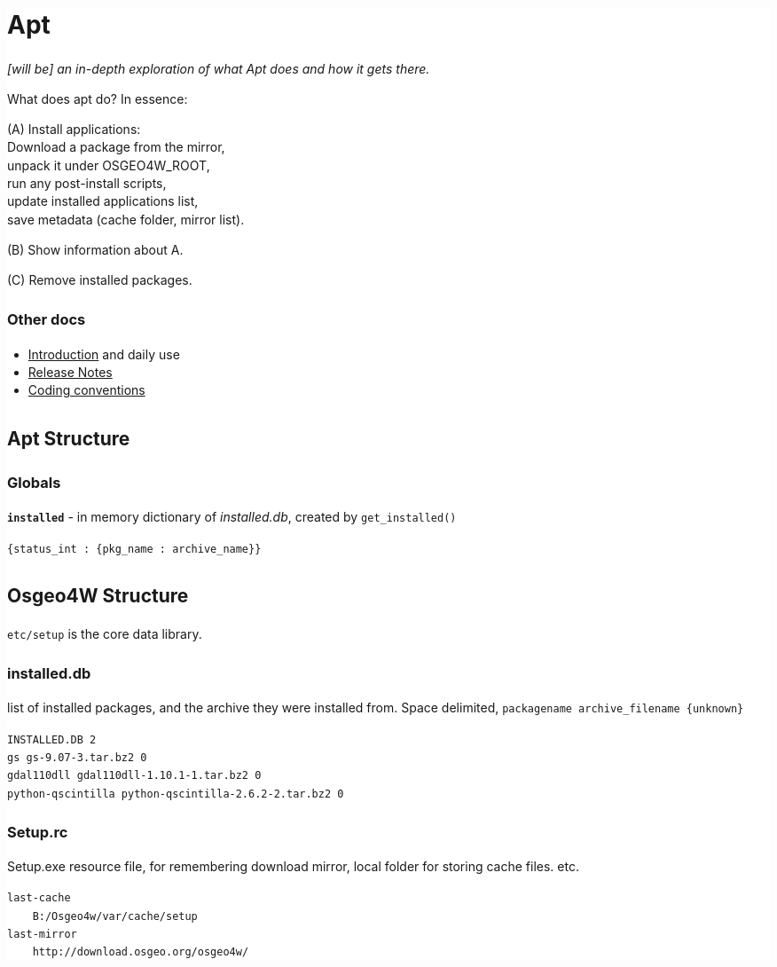 Apt
===

*[will be] an in-depth exploration of what Apt does and how it gets there.*

What does apt do? In essence:

(A) Install applications:  
Download a package from the mirror,  
unpack it under OSGEO4W_ROOT,  
run any post-install scripts,  
update installed applications list,  
save metadata (cache folder, mirror list).

(B) Show information about A.

(C) Remove installed packages.


### Other docs ###

 - [Introduction](Readme.md) and daily use
 - [Release Notes](Release_notes.md)
 - [Coding conventions](Conventions.md)


Apt Structure
-------------
### Globals ###

**`installed`** - in memory dictionary of *installed.db*, created by `get_installed()`

    {status_int : {pkg_name : archive_name}}



Osgeo4W Structure
-----------------

`etc/setup` is the core data library. 

### installed.db ###

list of installed packages, and the archive they were installed from. Space delimited, `packagename archive_filename {unknown}`

    INSTALLED.DB 2
    gs gs-9.07-3.tar.bz2 0
    gdal110dll gdal110dll-1.10.1-1.tar.bz2 0
    python-qscintilla python-qscintilla-2.6.2-2.tar.bz2 0


### Setup.rc ###
 
Setup.exe resource file, for remembering download mirror, local folder for storing cache files. etc. 

    last-cache
    	B:/Osgeo4w/var/cache/setup
    last-mirror
    	http://download.osgeo.org/osgeo4w/

